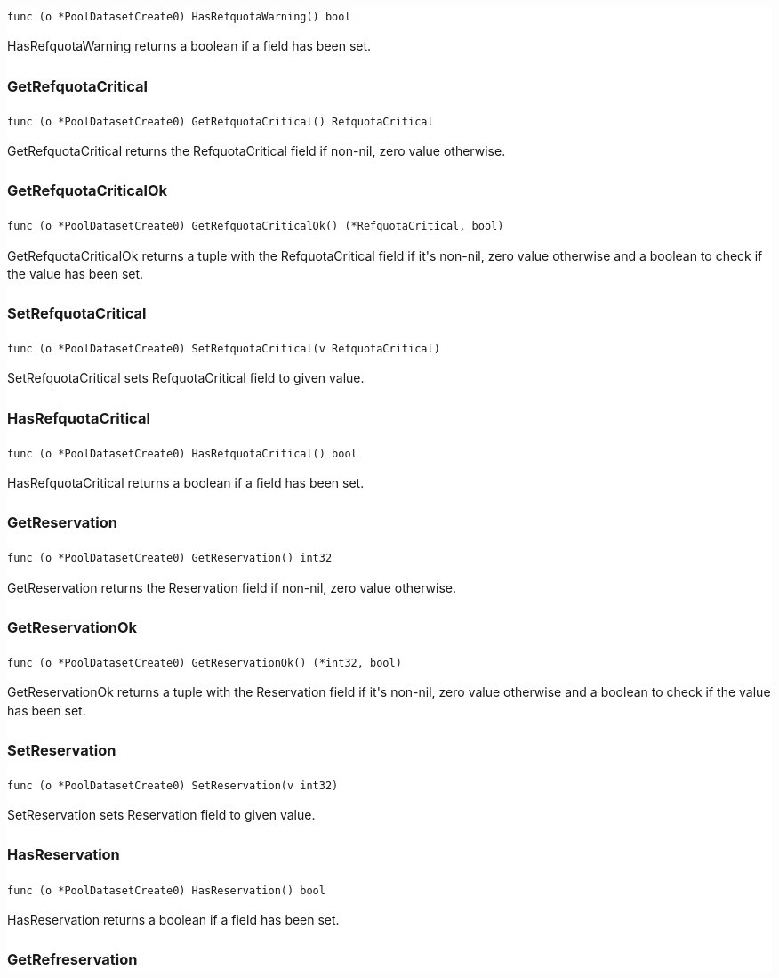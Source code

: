 `func (o *PoolDatasetCreate0) HasRefquotaWarning() bool`

HasRefquotaWarning returns a boolean if a field has been set.

### GetRefquotaCritical

`func (o *PoolDatasetCreate0) GetRefquotaCritical() RefquotaCritical`

GetRefquotaCritical returns the RefquotaCritical field if non-nil, zero value otherwise.

### GetRefquotaCriticalOk

`func (o *PoolDatasetCreate0) GetRefquotaCriticalOk() (*RefquotaCritical, bool)`

GetRefquotaCriticalOk returns a tuple with the RefquotaCritical field if it's non-nil, zero value otherwise
and a boolean to check if the value has been set.

### SetRefquotaCritical

`func (o *PoolDatasetCreate0) SetRefquotaCritical(v RefquotaCritical)`

SetRefquotaCritical sets RefquotaCritical field to given value.

### HasRefquotaCritical

`func (o *PoolDatasetCreate0) HasRefquotaCritical() bool`

HasRefquotaCritical returns a boolean if a field has been set.

### GetReservation

`func (o *PoolDatasetCreate0) GetReservation() int32`

GetReservation returns the Reservation field if non-nil, zero value otherwise.

### GetReservationOk

`func (o *PoolDatasetCreate0) GetReservationOk() (*int32, bool)`

GetReservationOk returns a tuple with the Reservation field if it's non-nil, zero value otherwise
and a boolean to check if the value has been set.

### SetReservation

`func (o *PoolDatasetCreate0) SetReservation(v int32)`

SetReservation sets Reservation field to given value.

### HasReservation

`func (o *PoolDatasetCreate0) HasReservation() bool`

HasReservation returns a boolean if a field has been set.

### GetRefreservation
